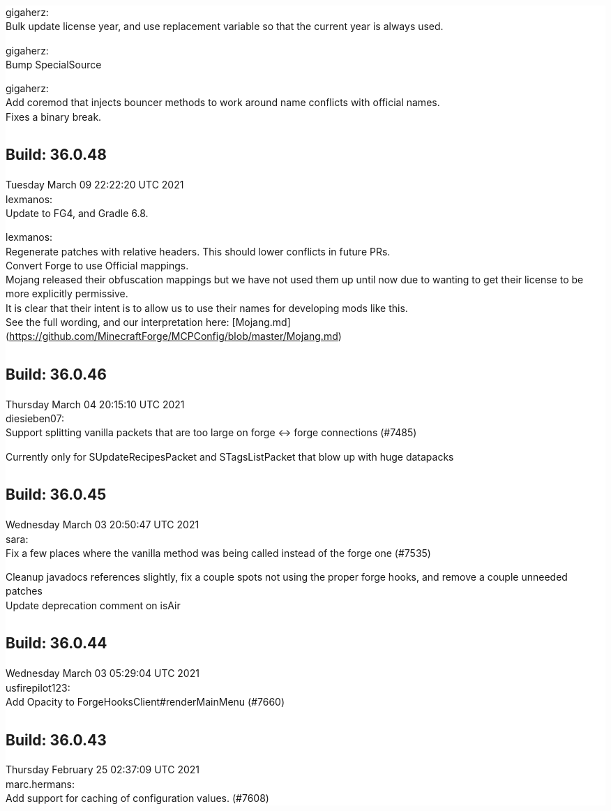 gigaherz:  
Bulk update license year, and use replacement variable so that the current year is always used.  
  
gigaherz:  
Bump SpecialSource  
  
gigaherz:  
Add coremod that injects bouncer methods to work around name conflicts with official names.  
Fixes a binary break.  
  
Build: 36.0.48  
--------------  
  
Tuesday March 09 22:22:20 UTC 2021  
lexmanos:  
Update to FG4, and Gradle 6.8.  
  
lexmanos:  
Regenerate patches with relative headers. This should lower conflicts in future PRs.  
Convert Forge to use Official mappings.  
Mojang released their obfuscation mappings but we have not used them up until now due to wanting to get their license to be more explicitly permissive.  
It is clear that their intent is to allow us to use their names for developing mods like this.  
See the full wording, and our interpretation here: \[Mojang.md\](https://github.com/MinecraftForge/MCPConfig/blob/master/Mojang.md)  
  
Build: 36.0.46  
--------------  
  
Thursday March 04 20:15:10 UTC 2021  
diesieben07:  
Support splitting vanilla packets that are too large on forge &#x2194; forge connections (#7485)  
  
Currently only for SUpdateRecipesPacket and STagsListPacket that blow up with huge datapacks  
  
Build: 36.0.45  
--------------  
  
Wednesday March 03 20:50:47 UTC 2021  
sara:  
Fix a few places where the vanilla method was being called instead of the forge one (#7535)  
  
Cleanup javadocs references slightly, fix a couple spots not using the proper forge hooks, and remove a couple unneeded patches  
Update deprecation comment on isAir  
  
Build: 36.0.44  
--------------  
  
Wednesday March 03 05:29:04 UTC 2021  
usfirepilot123:  
Add Opacity to ForgeHooksClient#renderMainMenu (#7660)  
  
Build: 36.0.43  
--------------  
  
Thursday February 25 02:37:09 UTC 2021  
marc.hermans:  
Add support for caching of configuration values. (#7608)  
  